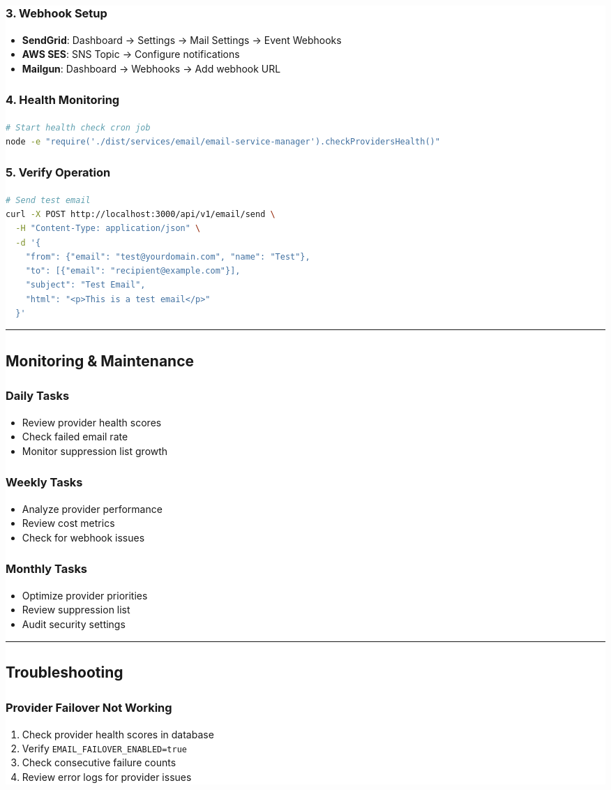 ### 3. Webhook Setup
- **SendGrid**: Dashboard → Settings → Mail Settings → Event Webhooks
- **AWS SES**: SNS Topic → Configure notifications
- **Mailgun**: Dashboard → Webhooks → Add webhook URL

### 4. Health Monitoring
```bash
# Start health check cron job
node -e "require('./dist/services/email/email-service-manager').checkProvidersHealth()"
```

### 5. Verify Operation
```bash
# Send test email
curl -X POST http://localhost:3000/api/v1/email/send \
  -H "Content-Type: application/json" \
  -d '{
    "from": {"email": "test@yourdomain.com", "name": "Test"},
    "to": [{"email": "recipient@example.com"}],
    "subject": "Test Email",
    "html": "<p>This is a test email</p>"
  }'
```

---

## Monitoring & Maintenance

### Daily Tasks
- Review provider health scores
- Check failed email rate
- Monitor suppression list growth

### Weekly Tasks
- Analyze provider performance
- Review cost metrics
- Check for webhook issues

### Monthly Tasks
- Optimize provider priorities
- Review suppression list
- Audit security settings

---

## Troubleshooting

### Provider Failover Not Working
1. Check provider health scores in database
2. Verify `EMAIL_FAILOVER_ENABLED=true`
3. Check consecutive failure counts
4. Review error logs for provider issues
